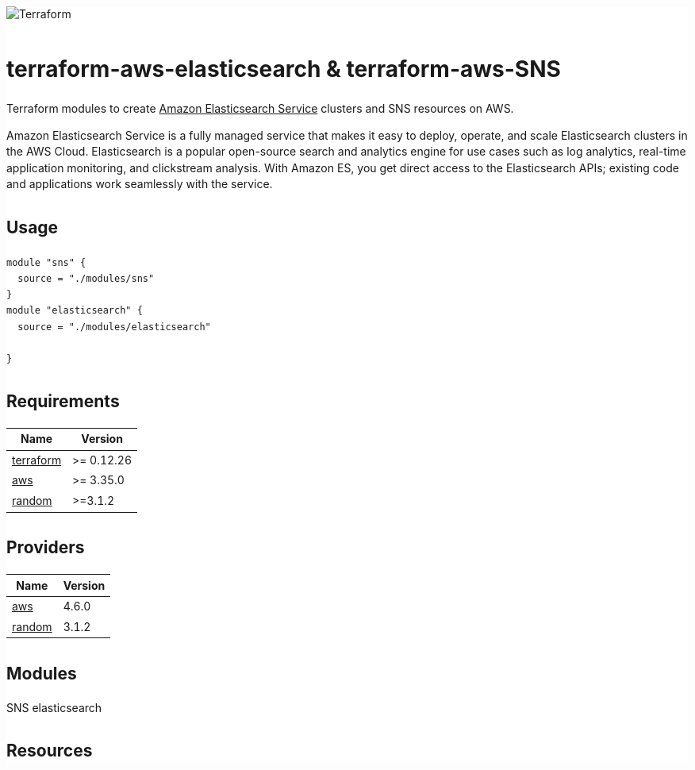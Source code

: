 ![Terraform](https://lgallardo.com/images/terraform.jpg)

# terraform-aws-elasticsearch & terraform-aws-SNS

Terraform modules to create [Amazon Elasticsearch Service](https://aws.amazon.com/elasticsearch-service/) clusters and SNS resources on AWS.

Amazon Elasticsearch Service is a fully managed service that makes it easy to deploy, operate, and scale Elasticsearch clusters in the AWS Cloud. Elasticsearch is a popular open-source search and analytics engine for use cases such as log analytics, real-time application monitoring, and clickstream analysis. With Amazon ES, you get direct access to the Elasticsearch APIs; existing code and applications work seamlessly with the service.

## Usage

```
module "sns" {
  source = "./modules/sns"
}
module "elasticsearch" {
  source = "./modules/elasticsearch"

}
```



## Requirements

| Name                                                                     | Version    |
| ------------------------------------------------------------------------ | ---------- |
| <a name="requirement_terraform"></a> [terraform](#requirement_terraform) | >= 0.12.26 |
| <a name="requirement_aws"></a> [aws](#requirement_aws)                   | >= 3.35.0  |
| <a name="requirement_random"></a> [random](#requirement_random)          | >=3.1.2    |

## Providers

| Name                                                      | Version |
| --------------------------------------------------------- | ------- |
| <a name="provider_aws"></a> [aws](#provider_aws)          | 4.6.0   |
| <a name="provider_random"></a> [random](#provider_random) | 3.1.2   |

## Modules

SNS
elasticsearch

## Resources
